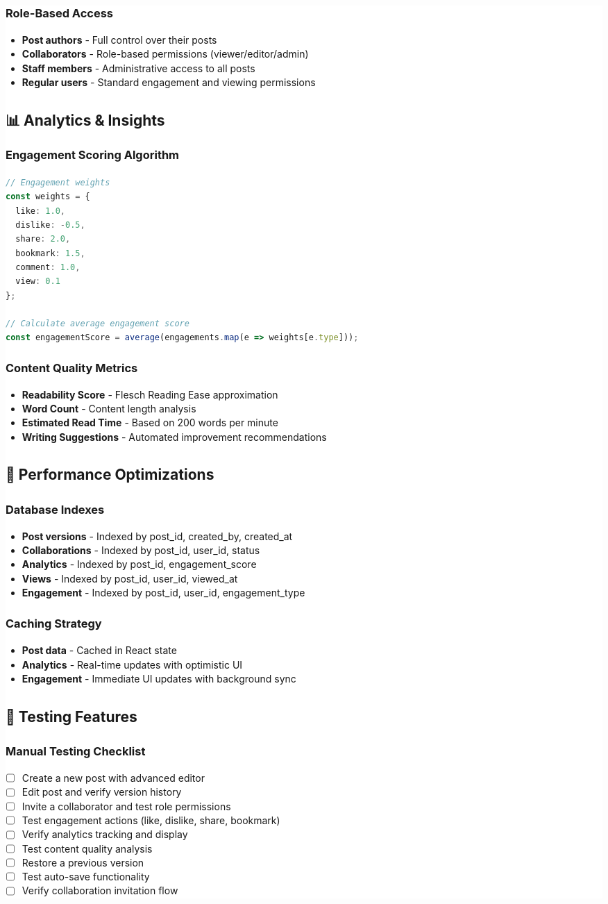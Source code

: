 ### Role-Based Access
- **Post authors** - Full control over their posts
- **Collaborators** - Role-based permissions (viewer/editor/admin)
- **Staff members** - Administrative access to all posts
- **Regular users** - Standard engagement and viewing permissions

## 📊 Analytics & Insights

### Engagement Scoring Algorithm
```typescript
// Engagement weights
const weights = {
  like: 1.0,
  dislike: -0.5,
  share: 2.0,
  bookmark: 1.5,
  comment: 1.0,
  view: 0.1
};

// Calculate average engagement score
const engagementScore = average(engagements.map(e => weights[e.type]));
```

### Content Quality Metrics
- **Readability Score** - Flesch Reading Ease approximation
- **Word Count** - Content length analysis
- **Estimated Read Time** - Based on 200 words per minute
- **Writing Suggestions** - Automated improvement recommendations

## 🚀 Performance Optimizations

### Database Indexes
- **Post versions** - Indexed by post_id, created_by, created_at
- **Collaborations** - Indexed by post_id, user_id, status
- **Analytics** - Indexed by post_id, engagement_score
- **Views** - Indexed by post_id, user_id, viewed_at
- **Engagement** - Indexed by post_id, user_id, engagement_type

### Caching Strategy
- **Post data** - Cached in React state
- **Analytics** - Real-time updates with optimistic UI
- **Engagement** - Immediate UI updates with background sync

## 🧪 Testing Features

### Manual Testing Checklist
- [ ] Create a new post with advanced editor
- [ ] Edit post and verify version history
- [ ] Invite a collaborator and test role permissions
- [ ] Test engagement actions (like, dislike, share, bookmark)
- [ ] Verify analytics tracking and display
- [ ] Test content quality analysis
- [ ] Restore a previous version
- [ ] Test auto-save functionality
- [ ] Verify collaboration invitation flow
